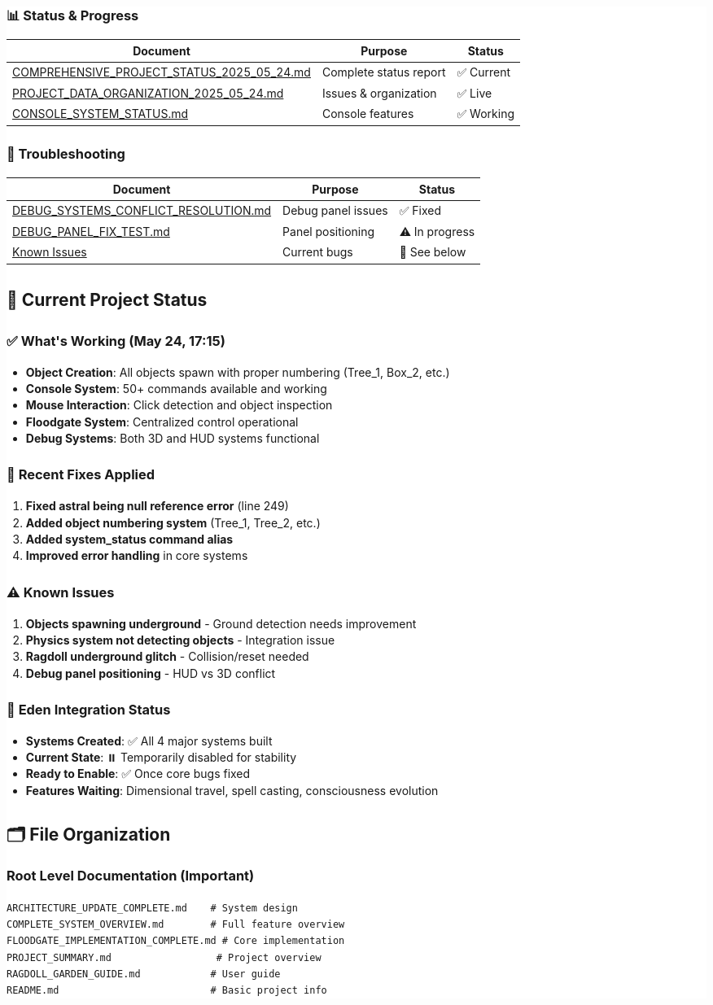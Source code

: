 ### **📊 Status & Progress**
| Document | Purpose | Status |
|----------|---------|--------|
| [COMPREHENSIVE_PROJECT_STATUS_2025_05_24.md](COMPREHENSIVE_PROJECT_STATUS_2025_05_24.md) | Complete status report | ✅ Current |
| [PROJECT_DATA_ORGANIZATION_2025_05_24.md](../PROJECT_DATA_ORGANIZATION_2025_05_24.md) | Issues & organization | ✅ Live |
| [CONSOLE_SYSTEM_STATUS.md](../CONSOLE_SYSTEM_STATUS.md) | Console features | ✅ Working |

### **🐛 Troubleshooting**
| Document | Purpose | Status |
|----------|---------|--------|
| [DEBUG_SYSTEMS_CONFLICT_RESOLUTION.md](DEBUG_SYSTEMS_CONFLICT_RESOLUTION.md) | Debug panel issues | ✅ Fixed |
| [DEBUG_PANEL_FIX_TEST.md](DEBUG_PANEL_FIX_TEST.md) | Panel positioning | ⚠️ In progress |
| [Known Issues](#known-issues) | Current bugs | 📝 See below |

## 🎯 **Current Project Status**

### ✅ **What's Working (May 24, 17:15)**
- **Object Creation**: All objects spawn with proper numbering (Tree_1, Box_2, etc.)
- **Console System**: 50+ commands available and working
- **Mouse Interaction**: Click detection and object inspection
- **Floodgate System**: Centralized control operational
- **Debug Systems**: Both 3D and HUD systems functional

### 🔧 **Recent Fixes Applied**
1. **Fixed astral being null reference error** (line 249)
2. **Added object numbering system** (Tree_1, Tree_2, etc.)  
3. **Added system_status command alias**
4. **Improved error handling** in core systems

### ⚠️ **Known Issues**
1. **Objects spawning underground** - Ground detection needs improvement
2. **Physics system not detecting objects** - Integration issue
3. **Ragdoll underground glitch** - Collision/reset needed
4. **Debug panel positioning** - HUD vs 3D conflict

### 🌟 **Eden Integration Status**
- **Systems Created**: ✅ All 4 major systems built
- **Current State**: ⏸️ Temporarily disabled for stability
- **Ready to Enable**: ✅ Once core bugs fixed
- **Features Waiting**: Dimensional travel, spell casting, consciousness evolution

## 🗂️ **File Organization**

### **Root Level Documentation** (Important)
```
ARCHITECTURE_UPDATE_COMPLETE.md    # System design
COMPLETE_SYSTEM_OVERVIEW.md        # Full feature overview  
FLOODGATE_IMPLEMENTATION_COMPLETE.md # Core implementation
PROJECT_SUMMARY.md                  # Project overview
RAGDOLL_GARDEN_GUIDE.md            # User guide
README.md                          # Basic project info
```
